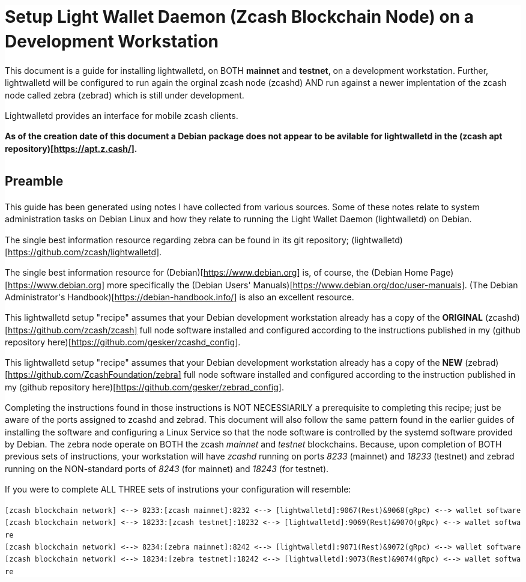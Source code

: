 # Setup Light Wallet Daemon (Zcash Blockchain Node) on a Development Workstation


This document is a guide for installing lightwalletd, on BOTH **mainnet** and **testnet**, on a development workstation. Further, lightwalletd will be configured to run again the orginal zcash node (zcashd) AND run against a newer implentation of the zcash node called zebra (zebrad) which is still under development.

Lightwalletd provides an interface for mobile zcash clients.


**As of the creation date of this document a Debian package does not appear to be avilable for lightwalletd in the (zcash apt repository)[https://apt.z.cash/].** 



## Preamble


This guide has been generated using notes I have collected from various sources. Some of these notes relate to system administration tasks on Debian Linux and how they relate to running the Light Wallet Daemon (lightwalletd) on Debian. 

The single best information resource regarding zebra can be found in its git repository; (lightwalletd)[https://github.com/zcash/lightwalletd].  

The single best information resource for (Debian)[https://www.debian.org] is, of course, the (Debian Home Page)[https://www.debian.org] more specifically the (Debian Users' Manuals)[https://www.debian.org/doc/user-manuals]. (The Debian Administrator's Handbook)[https://debian-handbook.info/] is also an excellent resource. 

This lightwalletd setup "recipe" assumes that your Debian development workstation already has a copy of the **ORIGINAL** (zcashd)[https://github.com/zcash/zcash] full node software installed and configured according to the instructions published in my (github repository here)[https://github.com/gesker/zcashd_config]. 


This lightwalletd setup "recipe" assumes that your Debian development workstation already has a copy of the **NEW** (zebrad)[https://github.com/ZcashFoundation/zebra] full node software installed and configured according to the instruction published in my (github repository here)[https://github.com/gesker/zebrad_config]. 


Completing the instructions found in those instructions is NOT NECESSIARILY a prerequisite to completing this recipe; just be aware of the ports assigned to zcashd and zebrad. This document will also follow the same pattern found in the earlier guides of installing the software and configuring a Linux Service so that the node software is controlled by the systemd software provided by Debian. The zebra node operate on BOTH the zcash *mainnet* and *testnet* blockchains. Because, upon completion of BOTH previous sets of instructions, your workstation will have *zcashd* running on ports *8233* (mainnet) and *18233* (testnet) and zebrad running on the NON-standard ports of *8243* (for mainnet) and *18243* (for testnet).


If you were to complete ALL THREE sets of instrutions your configuration will resemble:
```
[zcash blockchain network] <--> 8233:[zcash mainnet]:8232 <--> [lightwalletd]:9067(Rest)&9068(gRpc) <--> wallet software
[zcash blockchain network] <--> 18233:[zcash testnet]:18232 <--> [lightwalletd]:9069(Rest)&9070(gRpc) <--> wallet software
[zcash blockchain network] <--> 8234:[zebra mainnet]:8242 <--> [lightwalletd]:9071(Rest)&9072(gRpc) <--> wallet software
[zcash blockchain network] <--> 18234:[zebra testnet]:18242 <--> [lightwalletd]:9073(Rest)&9074(gRpc) <--> wallet software
```
